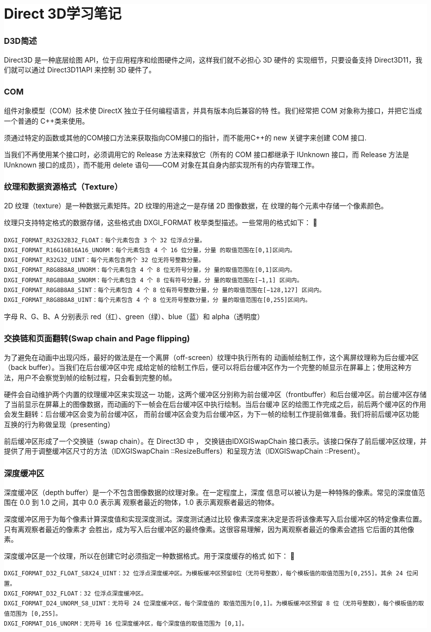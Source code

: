 ﻿# Direct 3D学习笔记

### D3D简述

Direct3D 是一种底层绘图 API，位于应用程序和绘图硬件之间，这样我们就不必担心 3D 硬件的 实现细节，只要设备支持 Direct3D11，我们就可以通过 Direct3D11API 来控制 3D 硬件了。 

### COM

组件对象模型（COM）技术使 DirectX 独立于任何编程语言，并具有版本向后兼容的特 性。我们经常把 COM 对象称为接口，并把它当成一个普通的 C++类来使用。

须通过特定的函数或其他的COM接口方法来获取指向COM接口的指针，而不能用C++的 new 关键字来创建 COM 接口.

当我们不再使用某个接口时，必须调用它的 Release 方法来释放它（所有的 COM 接口都继承于 IUnknown 接口，而 Release 方法是 IUnknown 接口的成员），而不能用 delete 语句——COM 对象在其自身内部实现所有的内存管理工作。 


### 纹理和数据资源格式（Texture）

2D 纹理（texture）是一种数据元素矩阵。2D 纹理的用途之一是存储 2D 图像数据，在 纹理的每个元素中存储一个像素颜色。

纹理只支持特定格式的数据存储，这些格式由 DXGI_FORMAT 枚举类型描述。一些常用的格式如下：  
	
	DXGI_FORMAT_R32G32B32_FLOAT：每个元素包含 3 个 32 位浮点分量。  
	DXGI_FORMAT_R16G16B16A16_UNORM：每个元素包含 4 个 16 位分量，分量 的取值范围在[0,1]区间内。 
	DXGI_FORMAT_R32G32_UINT：每个元素包含两个 32 位无符号整数分量。  
	DXGI_FORMAT_R8G8B8A8_UNORM：每个元素包含 4 个 8 位无符号分量，分 量的取值范围在[0,1]区间内。 
	DXGI_FORMAT_R8G8B8A8_SNORM：每个元素包含 4 个 8 位有符号分量，分 量的取值范围在[−1,1] 区间内。 
	DXGI_FORMAT_R8G8B8A8_SINT：每个元素包含 4 个 8 位有符号整数分量，分 量的取值范围在[−128,127] 区间内。 
	DXGI_FORMAT_R8G8B8A8_UINT：每个元素包含 4 个 8 位无符号整数分量，分 量的取值范围在[0,255]区间内。

 字母 R、G、B、A 分别表示 red（红）、green（绿）、blue（蓝）和 alpha（透明度）

### 交换链和页面翻转(Swap chain and Page flipping)

为了避免在动画中出现闪烁，最好的做法是在一个离屏（off-screen）纹理中执行所有的 动画帧绘制工作，这个离屏纹理称为后台缓冲区（back buffer）。当我们在后台缓冲区中完 成给定帧的绘制工作后，便可以将后台缓冲区作为一个完整的帧显示在屏幕上；使用这种方 法，用户不会察觉到帧的绘制过程，只会看到完整的帧。

硬件会自动维护两个内置的纹理缓冲区来实现这一 功能，这两个缓冲区分别称为前台缓冲区（frontbuffer）和后台缓冲区。前台缓冲区存储 了当前显示在屏幕上的图像数据，而动画的下一帧会在后台缓冲区中执行绘制。当后台缓冲 区的绘图工作完成之后，前后两个缓冲区的作用会发生翻转：后台缓冲区会变为前台缓冲区， 而前台缓冲区会变为后台缓冲区，为下一帧的绘制工作提前做准备。我们将前后缓冲区功能 互换的行为称做呈现（presenting）

前后缓冲区形成了一个交换链（swap chain）。在 Direct3D 中 ， 交换链由IDXGISwapChain 接口表示。该接口保存了前后缓冲区纹理，并提供了用于调整缓冲区尺寸的方法（IDXGISwapChain ::ResizeBuffers）和呈现方法（IDXGISwapChain ::Present）。 

### 深度缓冲区

深度缓冲区（depth buffer）是一个不包含图像数据的纹理对象。在一定程度上，深度 信息可以被认为是一种特殊的像素。常见的深度值范围在 0.0 到 1.0 之间，其中 0.0 表示离 观察者最近的物体，1.0 表示离观察者最远的物体。

深度缓冲区用于为每个像素计算深度值和实现深度测试。深度测试通过比较 像素深度来决定是否将该像素写入后台缓冲区的特定像素位置。只有离观察者最近的像素才 会胜出，成为写入后台缓冲区的最终像素。这很容易理解，因为离观察者最近的像素会遮挡 它后面的其他像素。

深度缓冲区是一个纹理，所以在创建它时必须指定一种数据格式。用于深度缓存的格式 如下：  

	DXGI_FORMAT_D32_FLOAT_S8X24_UINT：32 位浮点深度缓冲区。为模板缓冲区预留8位（无符号整数），每个模板值的取值范围为[0,255]。其余 24 位闲置。
	DXGI_FORMAT_D32_FLOAT：32 位浮点深度缓冲区。 
	DXGI_FORMAT_D24_UNORM_S8_UINT：无符号 24 位深度缓冲区，每个深度值的 取值范围为[0,1]。为模板缓冲区预留 8 位（无符号整数），每个模板值的取值范围为 [0,255]。 
	DXGI_FORMAT_D16_UNORM：无符号 16 位深度缓冲区，每个深度值的取值范围为 [0,1]。 
